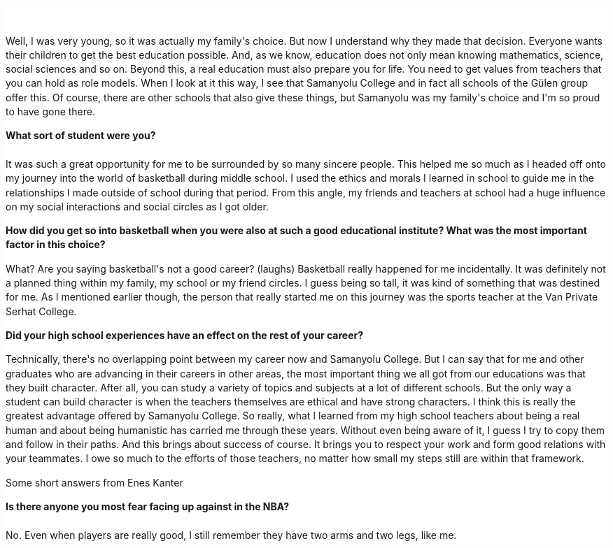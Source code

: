   <br/>
  <br/>
  Well, I was very young, so it was actually my family's choice. But now I understand why they made that decision. Everyone wants their children to get the best education possible. And, as we know, education does not only mean knowing mathematics, science, social sciences and so on. Beyond this, a real education must also prepare you for life. You need to get values from teachers that you can hold as role models. When I look at it this way, I see that Samanyolu College and in fact all schools of the Gülen group offer this. Of course, there are other schools that also give these things, but Samanyolu was my family's choice and I'm so proud to have gone there.
 </p>
 <p>
  <strong>
   What sort of student were you?
  </strong>
  <br/>
  <br/>
  It was such a great opportunity for me to be surrounded by so many sincere people. This helped me so much as I headed off onto my journey into the world of basketball during middle school. I used the ethics and morals I learned in school to guide me in the relationships I made outside of school during that period. From this angle, my friends and teachers at school had a huge influence on my social interactions and social circles as I got older.
 </p>
 <p>
  <strong>
   How did you get so into basketball when you were also at such a good educational institute? What was the most important factor in this choice?
  </strong>
 </p>
 <p>
  What? Are you saying basketball's not a good career? (laughs) Basketball really happened for me incidentally. It was definitely not a planned thing within my family, my school or my friend circles. I guess being so tall, it was kind of something that was destined for me. As I mentioned earlier though, the person that really started me on this journey was the sports teacher at the Van Private Serhat College.
 </p>
 <p>
  <strong>
   Did your high school experiences have an effect on the rest of your career?
  </strong>
 </p>
 <p>
  Technically, there's no overlapping point between my career now and Samanyolu College. But I can say that for me and other graduates who are advancing in their careers in other areas, the most important thing we all got from our educations was that they built character. After all, you can study a variety of topics and subjects at a lot of different schools. But the only way a student can build character is when the teachers themselves are ethical and have strong characters. I think this is really the greatest advantage offered by Samanyolu College. So really, what I learned from my high school teachers about being a real human and about being humanistic has carried me through these years. Without even being aware of it, I guess I try to copy them and follow in their paths. And this brings about success of course. It brings you to respect your work and form good relations with your teammates. I owe so much to the efforts of those teachers, no matter how small my steps still are within that framework.
 </p>
 <p>
  Some short answers from Enes Kanter
 </p>
 <p>
  <strong>
   Is there anyone you most fear facing up against in the NBA?
  </strong>
  <br/>
  <br/>
  No. Even when players are really good, I still remember they have two arms and two legs, like me.
 </p>